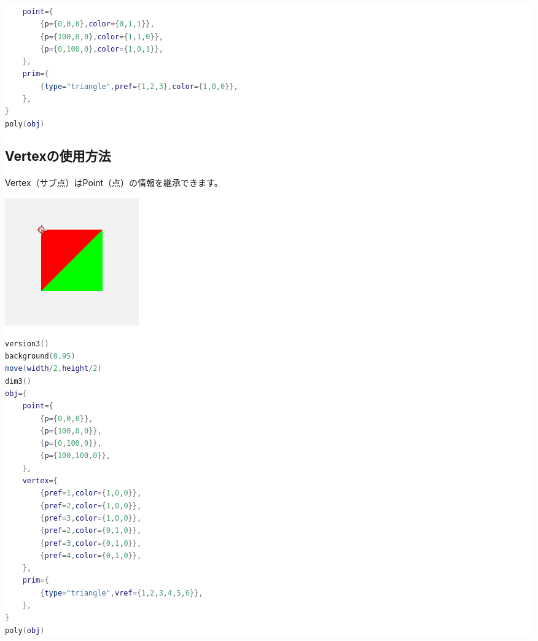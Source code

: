 ```lua:PointColor.lua
    point={
        {p={0,0,0},color={0,1,1}},
        {p={100,0,0},color={1,1,0}},
        {p={0,100,0},color={1,0,1}},
    },
    prim={
        {type="triangle",pref={1,2,3},color={1,0,0}},
    },
}
poly(obj)
```

## Vertexの使用方法

Vertex（サブ点）はPoint（点）の情報を継承できます。

![Vertex](polyVertexTest.png)

```lua:VertexColor.lua
version3()
background(0.95)
move(width/2,height/2)
dim3()
obj={
    point={
        {p={0,0,0}},
        {p={100,0,0}},
        {p={0,100,0}},
        {p={100,100,0}},
    },
    vertex={
        {pref=1,color={1,0,0}},
        {pref=2,color={1,0,0}},
        {pref=3,color={1,0,0}},
        {pref=2,color={0,1,0}},
        {pref=3,color={0,1,0}},
        {pref=4,color={0,1,0}},
    },
    prim={
        {type="triangle",vref={1,2,3,4,5,6}},
    },
}
poly(obj)
```
